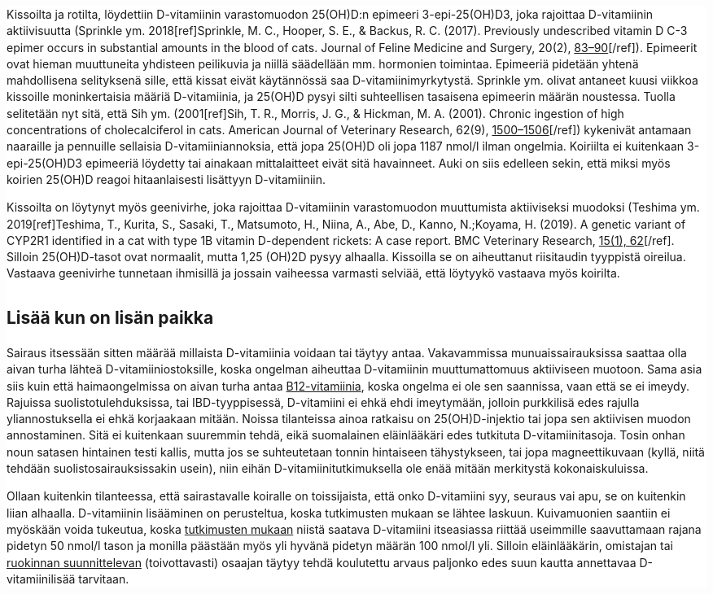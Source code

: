 Kissoilta ja rotilta, löydettiin D-vitamiinin varastomuodon 25(OH)D:n epimeeri 3-epi-25(OH)D3, joka rajoittaa D-vitamiinin aktiivisuutta (Sprinkle ym. 2018\[ref\]Sprinkle, M. C., Hooper, S. E., & Backus, R. C. (2017). Previously undescribed vitamin D C-3 epimer occurs in substantial amounts in the blood of cats. Journal of Feline Medicine and Surgery, 20(2), [83–90](https://doi.org/10.1177/1098612X17693523)\[/ref\]). Epimeerit ovat hieman muuttuneita yhdisteen peilikuvia ja niillä säädellään mm. hormonien toimintaa. Epimeeriä pidetään yhtenä mahdollisena selityksenä sille, että kissat eivät käytännössä saa D-vitamiinimyrkytystä. Sprinkle ym. olivat antaneet kuusi viikkoa kissoille moninkertaisia määriä D-vitamiinia, ja 25(OH)D pysyi silti suhteellisen tasaisena epimeerin määrän noustessa. Tuolla selitetään nyt sitä, että Sih ym. (2001\[ref\]Sih, T. R., Morris, J. G., & Hickman, M. A. (2001). Chronic ingestion of high concentrations of cholecalciferol in cats. American Journal of Veterinary Research, 62(9), [1500–1506](https://avmajournals.avma.org/doi/abs/10.2460/ajvr.2001.62.1500)\[/ref\]) kykenivät antamaan naaraille ja pennuille sellaisia D-vitamiiniannoksia, että jopa 25(OH)D oli jopa 1187 nmol/l ilman ongelmia. Koiriilta ei kuitenkaan 3-epi-25(OH)D3 epimeeriä löydetty tai ainakaan mittalaitteet eivät sitä havainneet. Auki on siis edelleen sekin, että miksi myös koirien 25(OH)D reagoi hitaanlaisesti lisättyyn D-vitamiiniin.

Kissoilta on löytynyt myös geenivirhe, joka rajoittaa D-vitamiinin varastomuodon muuttumista aktiiviseksi muodoksi (Teshima ym. 2019\[ref\]Teshima, T., Kurita, S., Sasaki, T., Matsumoto, H., Niina, A., Abe, D., Kanno, N.;Koyama, H. (2019). A genetic variant of CYP2R1 identified in a cat with type 1B vitamin D-dependent rickets: A case report. BMC Veterinary Research, [15(1), 62](https://bmcvetres.biomedcentral.com/articles/10.1186/s12917-019-1784-1)\[/ref\]. Silloin 25(OH)D-tasot ovat normaalit, mutta 1,25 (OH)2D pysyy alhaalla. Kissoilla se on aiheuttanut riisitaudin tyyppistä oireilua. Vastaava geenivirhe tunnetaan ihmisillä ja jossain vaiheessa varmasti selviää, että löytyykö vastaava myös koirilta.

## Lisää kun on lisän paikka

Sairaus itsessään sitten määrää millaista D-vitamiinia voidaan tai täytyy antaa. Vakavammissa munuaissairauksissa saattaa olla aivan turha lähteä D-vitamiiniostoksille, koska ongelman aiheuttaa D-vitamiinin muuttumattomuus aktiiviseen muotoon. Sama asia siis kuin että haimaongelmissa on aivan turha antaa [B12-vitamiinia](https://www.katiska.eu/tieto/koira-tieto-ravitsemus/b-vitamiinit/b12-vitamiini-kobalamiini/), koska ongelma ei ole sen saannissa, vaan että se ei imeydy.  Rajuissa suolistotulehduksissa, tai IBD-tyyppisessä, D-vitamiini ei ehkä ehdi imeytymään, jolloin purkkilisä edes rajulla yliannostuksella ei ehkä korjaakaan mitään. Noissa tilanteissa ainoa ratkaisu on 25(OH)D-injektio tai jopa sen aktiivisen muodon annostaminen. Sitä ei kuitenkaan suuremmin tehdä, eikä suomalainen eläinlääkäri edes tutkituta D-vitamiinitasoja. Tosin onhan noun satasen hintainen testi kallis, mutta jos se suhteutetaan tonnin hintaiseen tähystykseen, tai jopa magneettikuvaan (kyllä, niitä tehdään suolistosairauksissakin usein), niin eihän D-vitamiinitutkimuksella ole enää mitään merkitystä kokonaiskuluissa.

Ollaan kuitenkin tilanteessa, että sairastavalle koiralle on toissijaista, että onko D-vitamiini syy, seuraus vai apu, se on kuitenkin liian alhaalla. D-vitamiinin lisääminen on perusteltua, koska tutkimusten mukaan se lähtee laskuun. Kuivamuonien saantiin ei myöskään voida tukeutua, koska [tutkimusten mukaan](https://www.katiska.eu/tieto/koira-tieto-ravitsemus/d-vitamiini/kuinka-paljon-d-vitamiini-on-riittavasti/) niistä saatava D-vitamiini itseasiassa riittää useimmille saavuttamaan rajana pidetyn 50 nmol/l tason ja monilla päästään myös yli hyvänä pidetyn määrän 100 nmol/l yli. Silloin eläinlääkärin, omistajan tai [ruokinnan suunnittelevan](https://store.katiska.info/tuote/puhelinneuvonta/) (toivottavasti) osaajan täytyy tehdä koulutettu arvaus paljonko edes suun kautta annettavaa D-vitamiinilisää tarvitaan.
